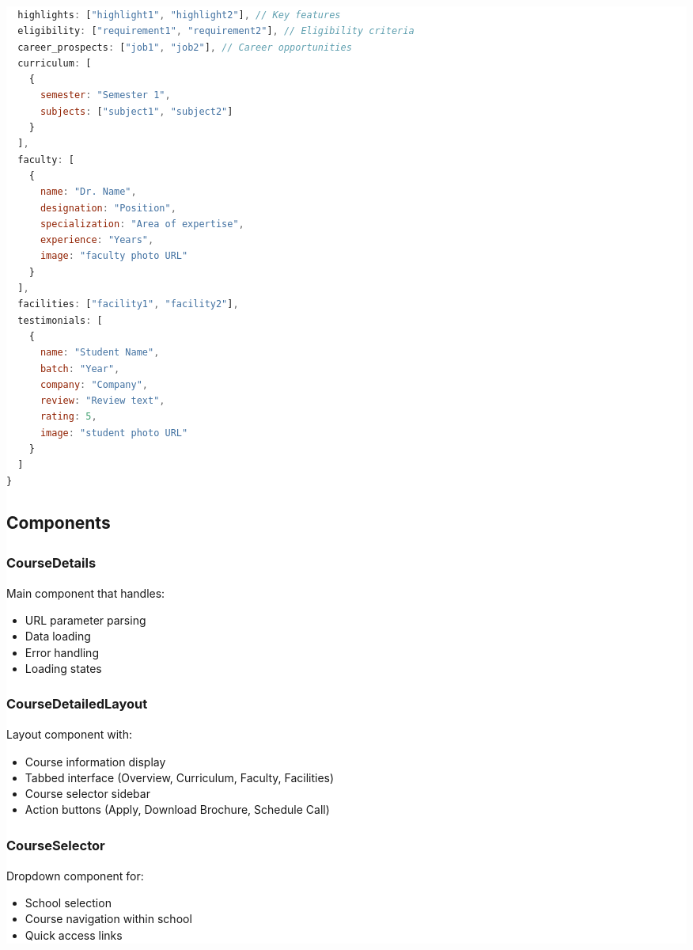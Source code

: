```javascript
  highlights: ["highlight1", "highlight2"], // Key features
  eligibility: ["requirement1", "requirement2"], // Eligibility criteria
  career_prospects: ["job1", "job2"], // Career opportunities
  curriculum: [
    {
      semester: "Semester 1",
      subjects: ["subject1", "subject2"]
    }
  ],
  faculty: [
    {
      name: "Dr. Name",
      designation: "Position",
      specialization: "Area of expertise",
      experience: "Years",
      image: "faculty photo URL"
    }
  ],
  facilities: ["facility1", "facility2"],
  testimonials: [
    {
      name: "Student Name",
      batch: "Year",
      company: "Company",
      review: "Review text",
      rating: 5,
      image: "student photo URL"
    }
  ]
}
```

## Components

### CourseDetails
Main component that handles:
- URL parameter parsing
- Data loading
- Error handling
- Loading states

### CourseDetailedLayout
Layout component with:
- Course information display
- Tabbed interface (Overview, Curriculum, Faculty, Facilities)
- Course selector sidebar
- Action buttons (Apply, Download Brochure, Schedule Call)

### CourseSelector
Dropdown component for:
- School selection
- Course navigation within school
- Quick access links

